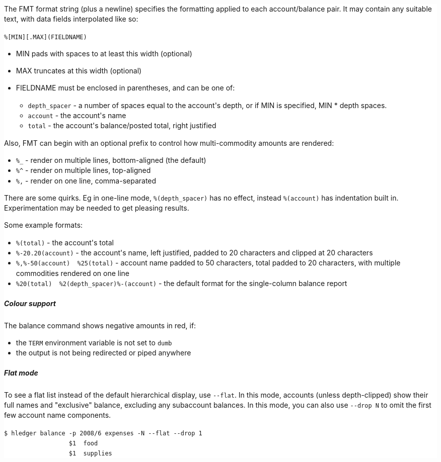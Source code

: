The FMT format string (plus a newline) specifies the formatting applied
to each account/balance pair. It may contain any suitable text, with
data fields interpolated like so:

`%[MIN][.MAX](FIELDNAME)`

-   MIN pads with spaces to at least this width (optional)
-   MAX truncates at this width (optional)
-   FIELDNAME must be enclosed in parentheses, and can be one of:

    -   `depth_spacer` - a number of spaces equal to the account's
        depth, or if MIN is specified, MIN \* depth spaces.
    -   `account` - the account's name
    -   `total` - the account's balance/posted total, right justified

Also, FMT can begin with an optional prefix to control how
multi-commodity amounts are rendered:

-   `%_` - render on multiple lines, bottom-aligned (the default)
-   `%^` - render on multiple lines, top-aligned
-   `%,` - render on one line, comma-separated

There are some quirks. Eg in one-line mode, `%(depth_spacer)` has no
effect, instead `%(account)` has indentation built in.  Experimentation may be needed to get pleasing results.

Some example formats:

-   `%(total)` - the account's total
-   `%-20.20(account)` - the account's name, left justified, padded to
    20 characters and clipped at 20 characters
-   `%,%-50(account)  %25(total)` - account name padded to 50
    characters, total padded to 20 characters, with multiple commodities
    rendered on one line
-   `%20(total)  %2(depth_spacer)%-(account)` - the default format for
    the single-column balance report

##### Colour support

The balance command shows negative amounts in red, if:

-   the `TERM` environment variable is not set to `dumb`
-   the output is not being redirected or piped anywhere

##### Flat mode

To see a flat list instead of the default hierarchical display, use
`--flat`. In this mode, accounts (unless depth-clipped) show their full
names and "exclusive" balance, excluding any subaccount balances. In
this mode, you can also use `--drop N` to omit the first few account
name components.

``` {.shell}
$ hledger balance -p 2008/6 expenses -N --flat --drop 1
                  $1  food
                  $1  supplies
```
